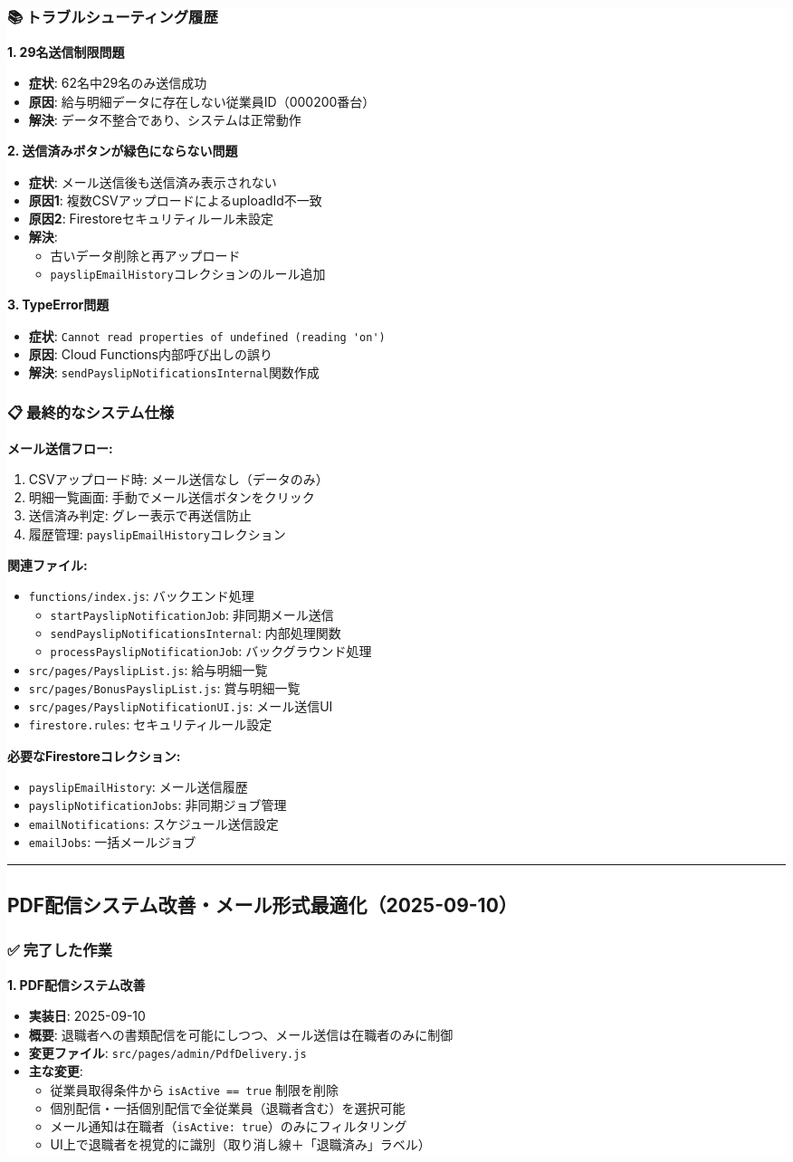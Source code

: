 ### 📚 トラブルシューティング履歴

**1. 29名送信制限問題**
- **症状**: 62名中29名のみ送信成功
- **原因**: 給与明細データに存在しない従業員ID（000200番台）
- **解決**: データ不整合であり、システムは正常動作

**2. 送信済みボタンが緑色にならない問題**
- **症状**: メール送信後も送信済み表示されない
- **原因1**: 複数CSVアップロードによるuploadId不一致
- **原因2**: Firestoreセキュリティルール未設定
- **解決**: 
  - 古いデータ削除と再アップロード
  - `payslipEmailHistory`コレクションのルール追加

**3. TypeError問題**
- **症状**: `Cannot read properties of undefined (reading 'on')`
- **原因**: Cloud Functions内部呼び出しの誤り
- **解決**: `sendPayslipNotificationsInternal`関数作成

### 📋 最終的なシステム仕様

**メール送信フロー:**
1. CSVアップロード時: メール送信なし（データのみ）
2. 明細一覧画面: 手動でメール送信ボタンをクリック
3. 送信済み判定: グレー表示で再送信防止
4. 履歴管理: `payslipEmailHistory`コレクション

**関連ファイル:**
- `functions/index.js`: バックエンド処理
  - `startPayslipNotificationJob`: 非同期メール送信
  - `sendPayslipNotificationsInternal`: 内部処理関数
  - `processPayslipNotificationJob`: バックグラウンド処理
- `src/pages/PayslipList.js`: 給与明細一覧
- `src/pages/BonusPayslipList.js`: 賞与明細一覧
- `src/pages/PayslipNotificationUI.js`: メール送信UI
- `firestore.rules`: セキュリティルール設定

**必要なFirestoreコレクション:**
- `payslipEmailHistory`: メール送信履歴
- `payslipNotificationJobs`: 非同期ジョブ管理
- `emailNotifications`: スケジュール送信設定
- `emailJobs`: 一括メールジョブ

---

## PDF配信システム改善・メール形式最適化（2025-09-10）

### ✅ 完了した作業

**1. PDF配信システム改善**
- **実装日**: 2025-09-10
- **概要**: 退職者への書類配信を可能にしつつ、メール送信は在職者のみに制御
- **変更ファイル**: `src/pages/admin/PdfDelivery.js`
- **主な変更**:
  - 従業員取得条件から `isActive == true` 制限を削除
  - 個別配信・一括個別配信で全従業員（退職者含む）を選択可能
  - メール通知は在職者（`isActive: true`）のみにフィルタリング
  - UI上で退職者を視覚的に識別（取り消し線＋「退職済み」ラベル）
